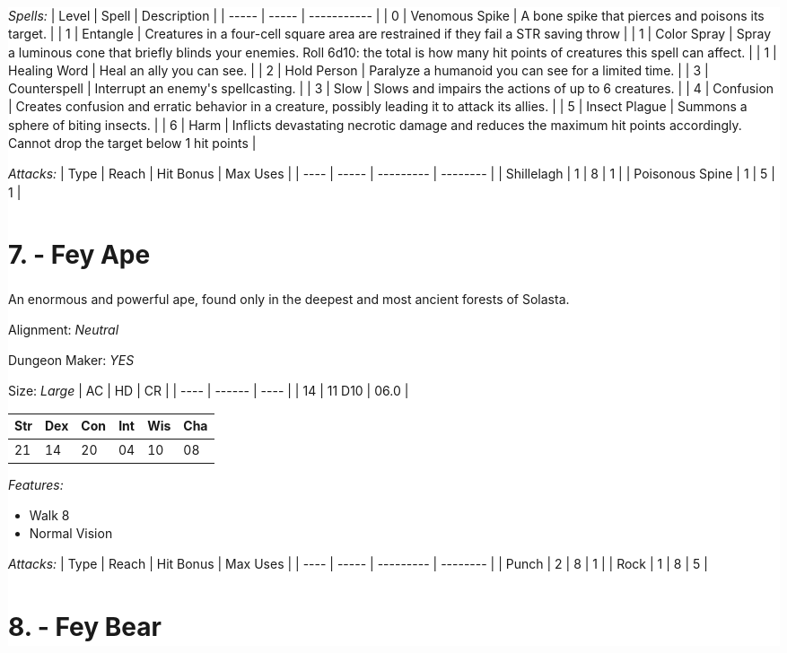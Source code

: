 *Spells:*
| Level | Spell | Description |
| ----- | ----- | ----------- |
| 0 | Venomous Spike | A bone spike that pierces and poisons its target. |
| 1 | Entangle | Creatures in a four-cell square area are restrained if they fail a STR saving throw |
| 1 | Color Spray | Spray a luminous cone that briefly blinds your enemies. Roll 6d10: the total is how many hit points of creatures this spell can affect. |
| 1 | Healing Word | Heal an ally you can see. |
| 2 | Hold Person | Paralyze a humanoid you can see for a limited time. |
| 3 | Counterspell | Interrupt an enemy's spellcasting. |
| 3 | Slow | Slows and impairs the actions of up to 6 creatures. |
| 4 | Confusion | Creates confusion and erratic behavior in a creature, possibly leading it to attack its allies. |
| 5 | Insect Plague | Summons a sphere of biting insects. |
| 6 | Harm | Inflicts devastating necrotic damage and reduces the maximum hit points accordingly. Cannot drop the target below 1 hit points |


*Attacks:*
| Type | Reach | Hit Bonus | Max Uses |
| ---- | ----- | --------- | -------- |
| Shillelagh | 1 | 8 | 1 |
| Poisonous Spine | 1 | 5 | 1 |
# 7. - Fey Ape

An enormous and powerful ape, found only in the deepest and most ancient forests of Solasta.

Alignment: *Neutral* 

Dungeon Maker: *YES* 

Size: *Large* 
|  AC  |   HD   |  CR  |
| ---- | ------ | ---- |
|  14  | 11 D10 | 06.0 |

| Str | Dex | Con | Int | Wis | Cha |
| --- | --- | --- | --- | --- | --- |
|  21 |  14 |  20 |  04 |  10 |  08 |

*Features:*
* Walk 8
* Normal Vision

*Attacks:*
| Type | Reach | Hit Bonus | Max Uses |
| ---- | ----- | --------- | -------- |
| Punch | 2 | 8 | 1 |
| Rock | 1 | 8 | 5 |
# 8. - Fey Bear
